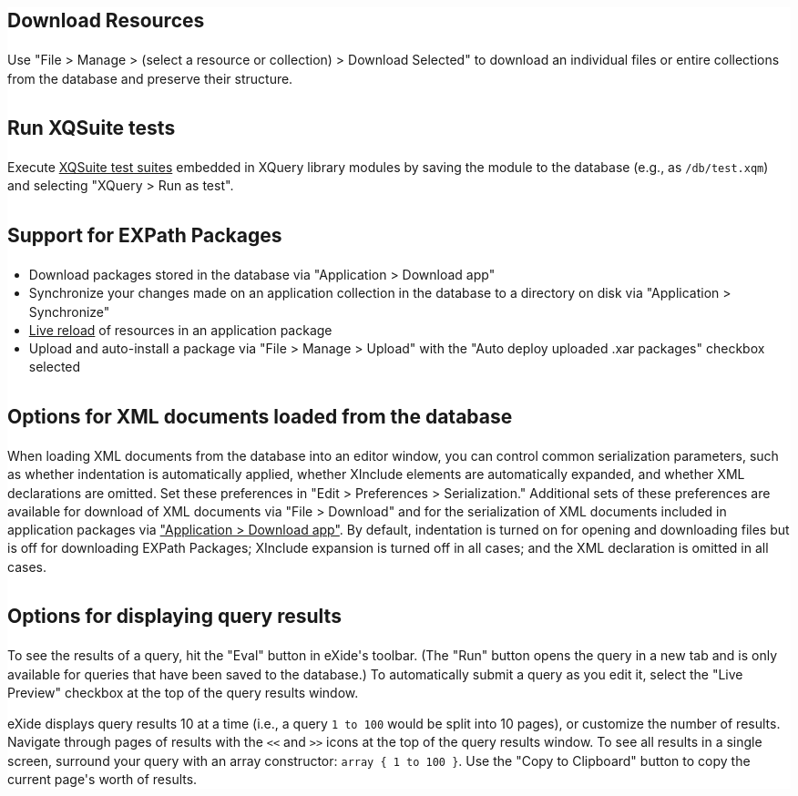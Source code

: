 ## Download Resources

Use "File > Manage > (select a resource or collection) > Download Selected" to download an individual files or 
entire collections from the database and preserve their structure.

## Run XQSuite tests

Execute [XQSuite test suites](https://exist-db.org/exist/apps/doc/xqsuite) embedded in XQuery library modules by
saving the module to the database (e.g., as `/db/test.xqm`) and selecting "XQuery > Run as test".

## Support for EXPath Packages

- Download packages stored in the database via "Application > Download app"
- Synchronize your changes made on an application collection in the database to a directory on disk via "Application > Synchronize"
- [Live reload](#Live-Reload) of resources in an application package
- Upload and auto-install a package via "File > Manage > Upload" with the "Auto deploy uploaded .xar packages" checkbox selected

## Options for XML documents loaded from the database

When loading XML documents from the database into an editor window, you can control common serialization parameters, such 
as whether indentation is automatically applied, whether XInclude elements are automatically expanded, and whether XML 
declarations are omitted. Set these preferences in "Edit > Preferences > Serialization." Additional sets of these preferences 
are available for download of XML documents via "File > Download" and for
the serialization of XML documents included in application packages via ["Application > Download app"](#Support-for-EXPath-Packages).
By default, indentation is turned on for opening and downloading files but is off for downloading EXPath Packages; XInclude 
expansion is turned off in all cases; and the XML declaration is omitted in all cases. 

## Options for displaying query results

To see the results of a query, hit the "Eval" button in eXide's toolbar. (The "Run" button opens the query in a new tab 
and is only available for queries that have been saved to the database.) To automatically submit a query as you edit it, 
select the "Live Preview" checkbox at the top of the query results window.

eXide displays query results 10 at a time (i.e., a query `1 to 100` would be split into 10 pages), or customize the number of 
results. Navigate through pages of 
results with the `<<` and `>>` icons at the top of the query results window. To see all results in a single screen, surround your
query with an array constructor: `array { 1 to 100 }`. Use the "Copy to Clipboard" button to copy the current page's worth of 
results.
